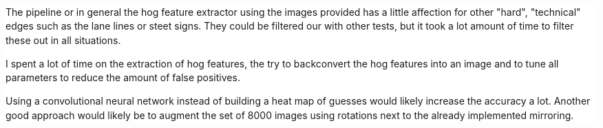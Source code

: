 The pipeline or in general the hog feature extractor using the images provided has a little affection for other "hard", "technical" edges such as the lane lines or steet signs. They could be filtered our with other tests, but it took a lot amount of time to filter these out in all situations.

I spent a lot of time on the extraction of hog features, the try to backconvert the hog features into an image and to tune all parameters to reduce the amount of false positives.

Using a convolutional neural network instead of building a heat map of guesses would likely increase the accuracy a lot. Another good approach would likely be to augment the set of 8000 images using rotations next to the already implemented mirroring.

